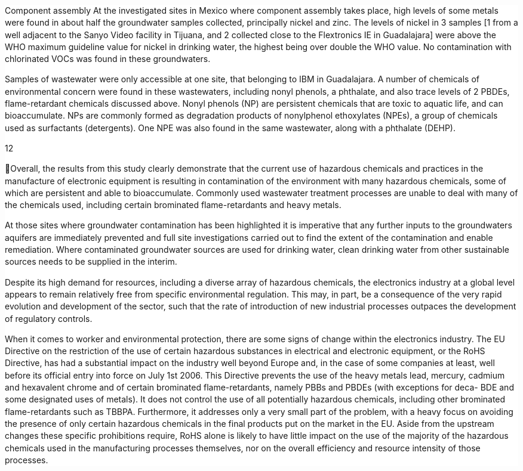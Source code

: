Component assembly
At the investigated sites in Mexico where component assembly takes
place, high levels of some metals were found in about half the
groundwater samples collected, principally nickel and zinc. The levels of
nickel in 3 samples [1 from a well adjacent to the Sanyo Video facility
in Tijuana, and 2 collected close to the Flextronics IE in Guadalajara]
were above the WHO maximum guideline value for nickel in drinking
water, the highest being over double the WHO value. No contamination
with chlorinated VOCs was found in these groundwaters.

Samples of wastewater were only accessible at one site, that belonging
to IBM in Guadalajara. A number of chemicals of environmental
concern were found in these wastewaters, including nonyl phenols, a
phthalate, and also trace levels of 2 PBDEs, flame-retardant chemicals
discussed above. Nonyl phenols (NP) are persistent chemicals that are
toxic to aquatic life, and can bioaccumulate. NPs are commonly formed
as degradation products of nonylphenol ethoxylates (NPEs), a group of
chemicals used as surfactants (detergents). One NPE was also found in
the same wastewater, along with a phthalate (DEHP).

12

Overall, the results from this study clearly demonstrate that the current
use of hazardous chemicals and practices in the manufacture of
electronic equipment is resulting in contamination of the environment
with many hazardous chemicals, some of which are persistent and able
to bioaccumulate. Commonly used wastewater treatment processes are
unable to deal with many of the chemicals used, including certain
brominated flame-retardants and heavy metals.

At those sites where groundwater contamination has been highlighted it
is imperative that any further inputs to the groundwaters aquifers are
immediately prevented and full site investigations carried out to find
the extent of the contamination and enable remediation. Where
contaminated groundwater sources are used for drinking water, clean
drinking water from other sustainable sources needs to be supplied in
the interim.

Despite its high demand for resources, including a diverse array of
hazardous chemicals, the electronics industry at a global level appears
to remain relatively free from specific environmental regulation. This
may, in part, be a consequence of the very rapid evolution and
development of the sector, such that the rate of introduction of new
industrial processes outpaces the development of regulatory controls.

When it comes to worker and environmental protection, there are some
signs of change within the electronics industry. The EU Directive on the
restriction of the use of certain hazardous substances in electrical and
electronic equipment, or the RoHS Directive, has had a substantial
impact on the industry well beyond Europe and, in the case of some
companies at least, well before its official entry into force on July 1st
2006. This Directive prevents the use of the heavy metals lead,
mercury, cadmium and hexavalent chrome and of certain brominated
flame-retardants, namely PBBs and PBDEs (with exceptions for deca-
BDE and some designated uses of metals). It does not control the use
of all potentially hazardous chemicals, including other brominated
flame-retardants such as TBBPA. Furthermore, it addresses only a very
small part of the problem, with a heavy focus on avoiding the presence
of only certain hazardous chemicals in the final products put on the
market in the EU. Aside from the upstream changes these specific
prohibitions require, RoHS alone is likely to have little impact on the
use of the majority of the hazardous chemicals used in the
manufacturing processes themselves, nor on the overall efficiency and
resource intensity of those processes.

